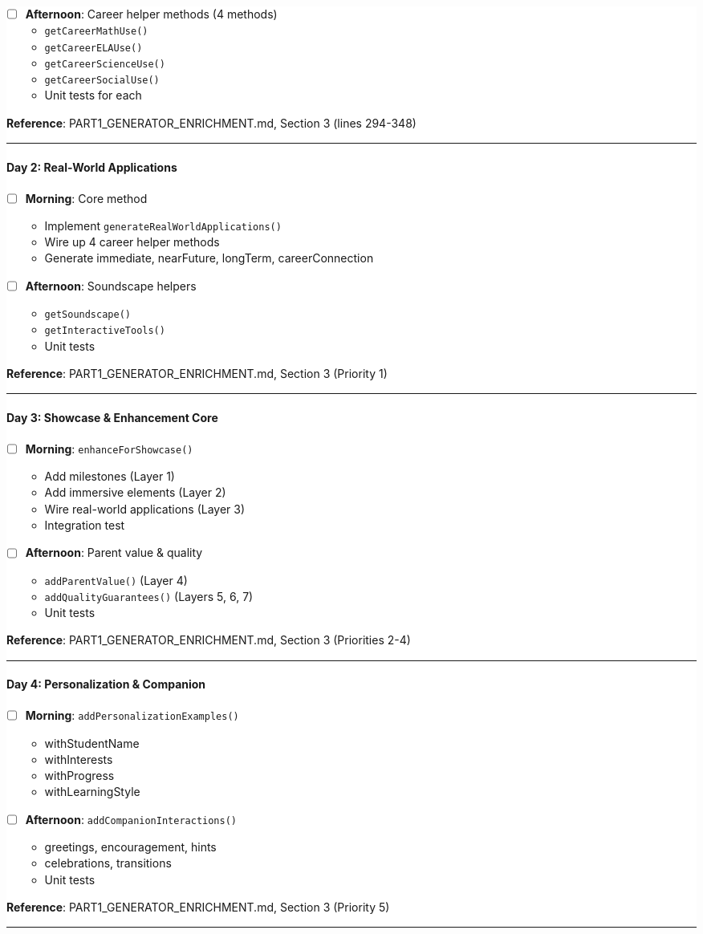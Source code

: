 - [ ] **Afternoon**: Career helper methods (4 methods)
  - `getCareerMathUse()`
  - `getCareerELAUse()`
  - `getCareerScienceUse()`
  - `getCareerSocialUse()`
  - Unit tests for each

**Reference**: PART1_GENERATOR_ENRICHMENT.md, Section 3 (lines 294-348)

---

#### Day 2: Real-World Applications
- [ ] **Morning**: Core method
  - Implement `generateRealWorldApplications()`
  - Wire up 4 career helper methods
  - Generate immediate, nearFuture, longTerm, careerConnection

- [ ] **Afternoon**: Soundscape helpers
  - `getSoundscape()`
  - `getInteractiveTools()`
  - Unit tests

**Reference**: PART1_GENERATOR_ENRICHMENT.md, Section 3 (Priority 1)

---

#### Day 3: Showcase & Enhancement Core
- [ ] **Morning**: `enhanceForShowcase()`
  - Add milestones (Layer 1)
  - Add immersive elements (Layer 2)
  - Wire real-world applications (Layer 3)
  - Integration test

- [ ] **Afternoon**: Parent value & quality
  - `addParentValue()` (Layer 4)
  - `addQualityGuarantees()` (Layers 5, 6, 7)
  - Unit tests

**Reference**: PART1_GENERATOR_ENRICHMENT.md, Section 3 (Priorities 2-4)

---

#### Day 4: Personalization & Companion
- [ ] **Morning**: `addPersonalizationExamples()`
  - withStudentName
  - withInterests
  - withProgress
  - withLearningStyle

- [ ] **Afternoon**: `addCompanionInteractions()`
  - greetings, encouragement, hints
  - celebrations, transitions
  - Unit tests

**Reference**: PART1_GENERATOR_ENRICHMENT.md, Section 3 (Priority 5)

---